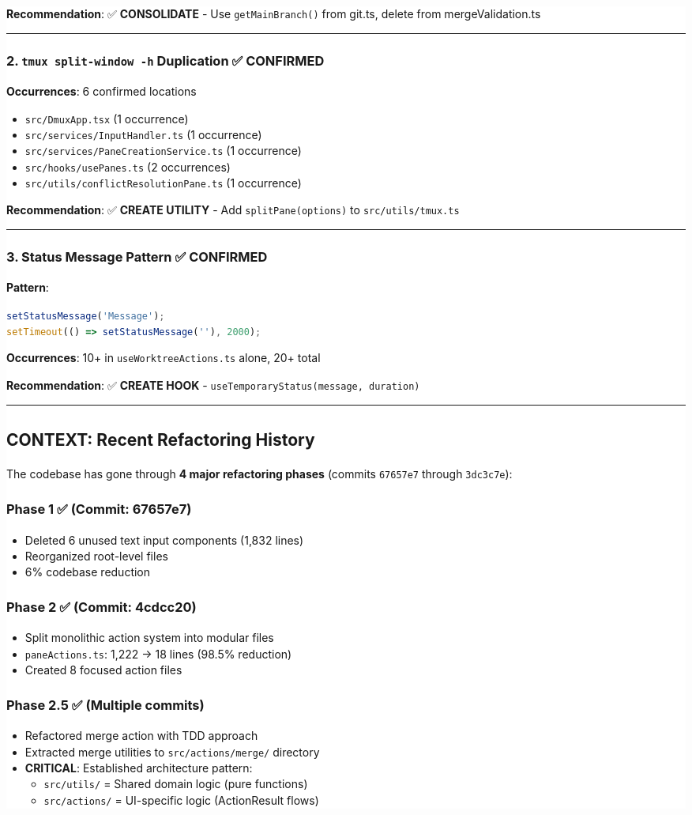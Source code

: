 **Recommendation**: ✅ **CONSOLIDATE** - Use `getMainBranch()` from git.ts, delete from mergeValidation.ts

---

### 2. `tmux split-window -h` Duplication ✅ CONFIRMED

**Occurrences**: 6 confirmed locations
- `src/DmuxApp.tsx` (1 occurrence)
- `src/services/InputHandler.ts` (1 occurrence)
- `src/services/PaneCreationService.ts` (1 occurrence)
- `src/hooks/usePanes.ts` (2 occurrences)
- `src/utils/conflictResolutionPane.ts` (1 occurrence)

**Recommendation**: ✅ **CREATE UTILITY** - Add `splitPane(options)` to `src/utils/tmux.ts`

---

### 3. Status Message Pattern ✅ CONFIRMED

**Pattern**:
```typescript
setStatusMessage('Message');
setTimeout(() => setStatusMessage(''), 2000);
```

**Occurrences**: 10+ in `useWorktreeActions.ts` alone, 20+ total

**Recommendation**: ✅ **CREATE HOOK** - `useTemporaryStatus(message, duration)`

---

## CONTEXT: Recent Refactoring History

The codebase has gone through **4 major refactoring phases** (commits `67657e7` through `3dc3c7e`):

### Phase 1 ✅ (Commit: 67657e7)
- Deleted 6 unused text input components (1,832 lines)
- Reorganized root-level files
- 6% codebase reduction

### Phase 2 ✅ (Commit: 4cdcc20)
- Split monolithic action system into modular files
- `paneActions.ts`: 1,222 → 18 lines (98.5% reduction)
- Created 8 focused action files

### Phase 2.5 ✅ (Multiple commits)
- Refactored merge action with TDD approach
- Extracted merge utilities to `src/actions/merge/` directory
- **CRITICAL**: Established architecture pattern:
  - `src/utils/` = Shared domain logic (pure functions)
  - `src/actions/` = UI-specific logic (ActionResult flows)
